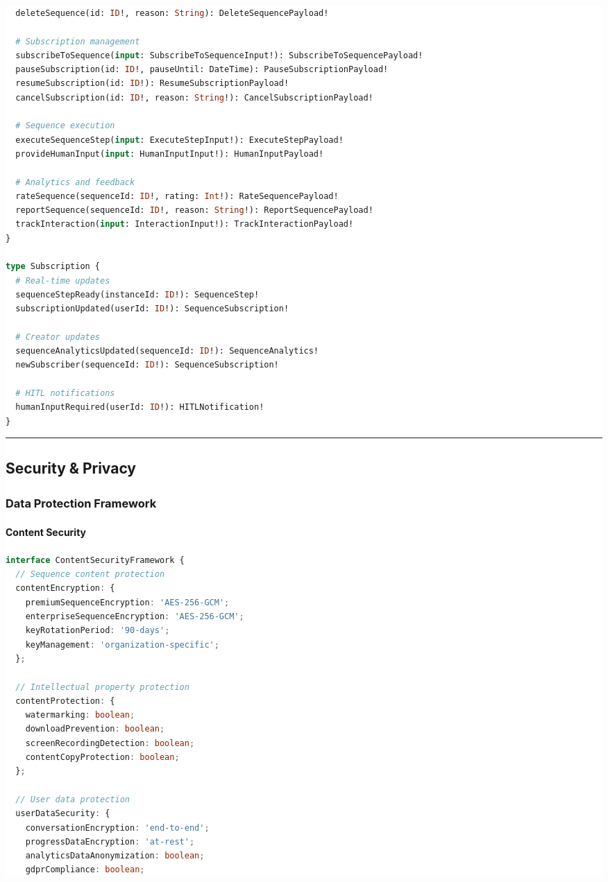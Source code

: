 ```graphql
  deleteSequence(id: ID!, reason: String): DeleteSequencePayload!
  
  # Subscription management
  subscribeToSequence(input: SubscribeToSequenceInput!): SubscribeToSequencePayload!
  pauseSubscription(id: ID!, pauseUntil: DateTime): PauseSubscriptionPayload!
  resumeSubscription(id: ID!): ResumeSubscriptionPayload!
  cancelSubscription(id: ID!, reason: String!): CancelSubscriptionPayload!
  
  # Sequence execution
  executeSequenceStep(input: ExecuteStepInput!): ExecuteStepPayload!
  provideHumanInput(input: HumanInputInput!): HumanInputPayload!
  
  # Analytics and feedback
  rateSequence(sequenceId: ID!, rating: Int!): RateSequencePayload!
  reportSequence(sequenceId: ID!, reason: String!): ReportSequencePayload!
  trackInteraction(input: InteractionInput!): TrackInteractionPayload!
}

type Subscription {
  # Real-time updates
  sequenceStepReady(instanceId: ID!): SequenceStep!
  subscriptionUpdated(userId: ID!): SequenceSubscription!
  
  # Creator updates
  sequenceAnalyticsUpdated(sequenceId: ID!): SequenceAnalytics!
  newSubscriber(sequenceId: ID!): SequenceSubscription!
  
  # HITL notifications
  humanInputRequired(userId: ID!): HITLNotification!
}
```

---

## Security & Privacy

### Data Protection Framework

#### Content Security
```typescript
interface ContentSecurityFramework {
  // Sequence content protection
  contentEncryption: {
    premiumSequenceEncryption: 'AES-256-GCM';
    enterpriseSequenceEncryption: 'AES-256-GCM';
    keyRotationPeriod: '90-days';
    keyManagement: 'organization-specific';
  };
  
  // Intellectual property protection
  contentProtection: {
    watermarking: boolean;
    downloadPrevention: boolean;
    screenRecordingDetection: boolean;
    contentCopyProtection: boolean;
  };
  
  // User data protection
  userDataSecurity: {
    conversationEncryption: 'end-to-end';
    progressDataEncryption: 'at-rest';
    analyticsDataAnonymization: boolean;
    gdprCompliance: boolean;
```